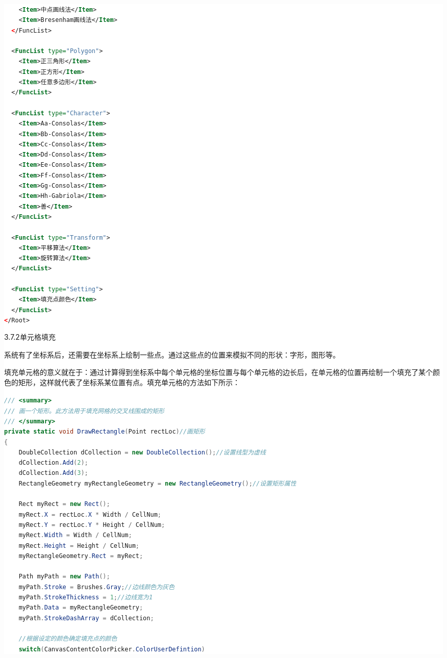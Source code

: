 ```xml
    <Item>中点画线法</Item>
    <Item>Bresenham画线法</Item>
  </FuncList>

  <FuncList type="Polygon">
    <Item>正三角形</Item>
    <Item>正方形</Item>
    <Item>任意多边形</Item>
  </FuncList>

  <FuncList type="Character">
    <Item>Aa-Consolas</Item>
    <Item>Bb-Consolas</Item>
    <Item>Cc-Consolas</Item>
    <Item>Dd-Consolas</Item>
    <Item>Ee-Consolas</Item>
    <Item>Ff-Consolas</Item>
    <Item>Gg-Consolas</Item>
    <Item>Hh-Gabriola</Item>
    <Item>善</Item>
  </FuncList>

  <FuncList type="Transform">
    <Item>平移算法</Item>
    <Item>旋转算法</Item>
  </FuncList>

  <FuncList type="Setting">
    <Item>填充点颜色</Item>
  </FuncList>
</Root>
```

3.7.2单元格填充

​	系统有了坐标系后，还需要在坐标系上绘制一些点。通过这些点的位置来模拟不同的形状：字形，图形等。

​	填充单元格的意义就在于：通过计算得到坐标系中每个单元格的坐标位置与每个单元格的边长后，在单元格的位置再绘制一个填充了某个颜色的矩形，这样就代表了坐标系某位置有点。填充单元格的方法如下所示：

```c#
/// <summary>
/// 画一个矩形。此方法用于填充网格的交叉线围成的矩形
/// </summary>
private static void DrawRectangle(Point rectLoc)//画矩形
{
    DoubleCollection dCollection = new DoubleCollection();//设置线型为虚线
    dCollection.Add(2);
    dCollection.Add(3);
    RectangleGeometry myRectangleGeometry = new RectangleGeometry();//设置矩形属性

    Rect myRect = new Rect();
    myRect.X = rectLoc.X * Width / CellNum;
    myRect.Y = rectLoc.Y * Height / CellNum;
    myRect.Width = Width / CellNum;
    myRect.Height = Height / CellNum;
    myRectangleGeometry.Rect = myRect;

    Path myPath = new Path();
    myPath.Stroke = Brushes.Gray;//边线颜色为灰色
    myPath.StrokeThickness = 1;//边线宽为1
    myPath.Data = myRectangleGeometry;
    myPath.StrokeDashArray = dCollection;

    //根据设定的颜色确定填充点的颜色
    switch(CanvasContentColorPicker.ColorUserDefintion)
```